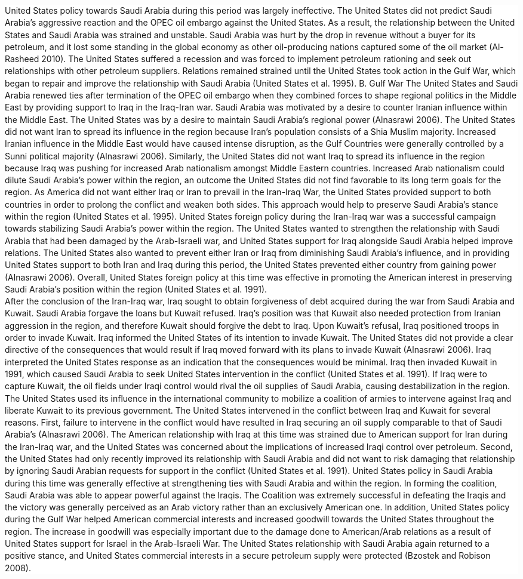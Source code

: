 United States policy towards Saudi Arabia during this period was largely ineffective. The United States did not predict Saudi Arabia’s aggressive reaction and the OPEC oil embargo against the United States. As a result, the relationship between the United States and Saudi Arabia was strained and unstable. Saudi Arabia was hurt by the drop in revenue without a buyer for its petroleum, and it lost some standing in the global economy as other oil-producing nations captured some of the oil market (Al-Rasheed 2010). The United States suffered a recession and was forced to implement petroleum rationing and seek out relationships with other petroleum suppliers. Relations remained strained until the United States took action in the Gulf War, which began to repair and improve the relationship with Saudi Arabia (United States et al. 1995).
B.         Gulf War
            The United States and Saudi Arabia renewed ties after termination of the OPEC oil embargo when they combined forces to shape regional politics in the Middle East by providing support to Iraq in the Iraq-Iran war. Saudi Arabia was motivated by a desire to counter Iranian influence within the Middle East. The United States was by a desire to maintain Saudi Arabia’s regional power (Alnasrawi 2006). The United States did not want Iran to spread its influence in the region because Iran’s population consists of a Shia Muslim majority. Increased Iranian influence in the Middle East would have caused intense disruption, as the Gulf Countries were generally controlled by a Sunni political majority (Alnasrawi 2006). Similarly, the United States did not want Iraq to spread its influence in the region because Iraq was pushing for increased Arab nationalism amongst Middle Eastern countries. Increased Arab nationalism could dilute Saudi Arabia’s power within the region, an outcome the United States did not find favorable to its long term goals for the region. As America did not want either Iraq or Iran to prevail in the Iran-Iraq War, the United States provided support to both countries in order to prolong the conflict and weaken both sides. This approach would help to preserve Saudi Arabia’s stance within the region (United States et al. 1995).
            United States foreign policy during the Iran-Iraq war was a successful campaign towards stabilizing Saudi Arabia’s power within the region. The United States wanted to strengthen the relationship with Saudi Arabia that had been damaged by the Arab-Israeli war, and United States support for Iraq alongside Saudi Arabia helped improve relations. The United States also wanted to prevent either Iran or Iraq from diminishing Saudi Arabia’s influence, and in providing United States support to both Iran and Iraq during this period, the United States prevented either country from gaining power (Alnasrawi 2006). Overall, United States foreign policy at this time was effective in promoting the American interest in preserving Saudi Arabia’s position within the region (United States et al. 1991).          
            After the conclusion of the Iran-Iraq war, Iraq sought to obtain forgiveness of debt acquired during the war from Saudi Arabia and Kuwait. Saudi Arabia forgave the loans but Kuwait refused. Iraq’s position was that Kuwait also needed protection from Iranian aggression in the region, and therefore Kuwait should forgive the debt to Iraq. Upon Kuwait’s refusal, Iraq positioned troops in order to invade Kuwait. Iraq informed the United States of its intention to invade Kuwait. The United States did not provide a clear directive of the consequences that would result if Iraq moved forward with its plans to invade Kuwait (Alnasrawi 2006). Iraq interpreted the United States response as an indication that the consequences would be minimal. Iraq then invaded Kuwait in 1991, which caused Saudi Arabia to seek United States intervention in the conflict (United States et al. 1991).  If Iraq were to capture Kuwait, the oil fields under Iraqi control would rival the oil supplies of Saudi Arabia, causing destabilization in the region. The United States used its influence in the international community to mobilize a coalition of armies to intervene against Iraq and liberate Kuwait to its previous government.
            The United States intervened in the conflict between Iraq and Kuwait for several reasons. First, failure to intervene in the conflict would have resulted in Iraq securing an oil supply comparable to that of Saudi Arabia’s (Alnasrawi 2006). The American relationship with Iraq at this time was strained due to American support for Iran during the Iran-Iraq war, and the United States was concerned about the implications of increased Iraqi control over petroleum. Second, the United States had only recently improved its relationship with Saudi Arabia and did not want to risk damaging that relationship by ignoring Saudi Arabian requests for support in the conflict (United States et al. 1991).
            United States policy in Saudi Arabia during this time was generally effective at strengthening ties with Saudi Arabia and within the region. In forming the coalition, Saudi Arabia was able to appear powerful against the Iraqis. The Coalition was extremely successful in defeating the Iraqis and the victory was generally perceived as an Arab victory rather than an exclusively American one. In addition, United States policy during the Gulf War helped American commercial interests and increased goodwill towards the United States throughout the region. The increase in goodwill was especially important due to the damage done to American/Arab relations as a result of United States support for Israel in the Arab-Israeli War.  The United States relationship with Saudi Arabia again returned to a positive stance, and United States commercial interests in a secure petroleum supply were protected (Bzostek and Robison 2008).
